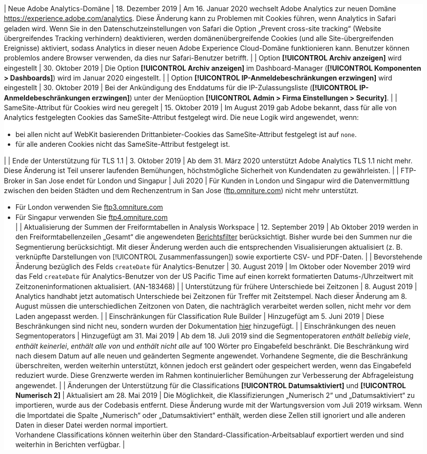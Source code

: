 | Neue Adobe Analytics-Domäne | 18. Dezember 2019 | Am 16. Januar 2020 wechselt Adobe Analytics zur neuen Domäne https://experience.adobe.com/analytics. Diese Änderung kann zu Problemen mit Cookies führen, wenn Analytics in Safari geladen wird. Wenn Sie in den Datenschutzeinstellungen von Safari die Option „Prevent cross-site tracking“ (Website übergreifendes Tracking verhindern) deaktivieren, werden domänenübergreifende Cookies (und alle Site-übergreifenden Ereignisse) aktiviert, sodass Analytics in dieser neuen Adobe Experience Cloud-Domäne funktionieren kann. Benutzer können problemlos andere Browser verwenden, da dies nur Safari-Benutzer betrifft. |
| Option **[!UICONTROL Archiv anzeigen]** wird eingestellt | 30. Oktober 2019 | Die Option **[!UICONTROL Archiv anzeigen]** im Dashboard-Manager (**[!UICONTROL Komponenten > Dashboards]**) wird im Januar 2020 eingestellt. |
| Option **[!UICONTROL IP-Anmeldebeschränkungen erzwingen]** wird eingestellt | 30. Oktober 2019 | Bei der Ankündigung des Enddatums für die IP-Zulassungsliste (**[!UICONTROL IP-Anmeldebeschränkungen erzwingen]**) unter der Menüoption **[!UICONTROL Admin > Firma Einstellungen > Security]**. |
| SameSite-Attribut für Cookies wird neu geregelt | 15. Oktober 2019 | Im August 2019 gab Adobe bekannt, dass für alle von Analytics festgelegten Cookies das SameSite-Attribut festgelegt wird. Die neue Logik wird angewendet, wenn:<ul><li>bei allen nicht auf WebKit basierenden Drittanbieter-Cookies das SameSite-Attribut festgelegt ist auf `none`.</li><li>für alle anderen Cookies nicht das SameSite-Attribut festgelegt ist.</li></ul> |
| Ende der Unterstützung für TLS 1.1 | 3. Oktober 2019 | Ab dem 31. März 2020 unterstützt Adobe Analytics TLS 1.1 nicht mehr. Diese Änderung ist Teil unserer laufenden Bemühungen, höchstmögliche Sicherheit von Kundendaten zu gewährleisten. |
| FTP-Broker in San Jose endet für London und Singapur | Juli 2020 | Für Kunden in London und Singapur wird die Datenvermittlung zwischen den beiden Städten und dem Rechenzentrum in San Jose ([ftp.omniture.com](ftp://ftp.omniture.com/)) nicht mehr unterstützt.<br/><ul><li>Für London verwenden Sie [ftp3.omniture.com](ftp://ftp3.omniture.com/)</li><li>Für Singapur verwenden Sie [ftp4.omniture.com](ftp://ftp4.omniture.com/)</li> |
| Aktualisierung der Summen der Freiformtabellen in Analysis Workspace | 12. September 2019 | Ab Oktober 2019 werden in den Freiformtabellenzeilen „Gesamt“ die angewendeten [Berichtsfilter](https://docs.adobe.com/content/help/de-DE/analytics/analyze/analysis-workspace/build-workspace-project/pagination-filtering-sorting.html) berücksichtigt. Bisher wurde bei den Summen nur die Segmentierung berücksichtigt. Mit dieser Änderung werden auch die entsprechenden Visualisierungen aktualisiert (z. B. verknüpfte Darstellungen von [!UICONTROL Zusammenfassungen]) sowie exportierte CSV- und PDF-Daten. |
| Bevorstehende Änderung bezüglich des Felds `createDate` für Analytics-Benutzer | 30. August 2019 | Im Oktober oder November 2019 wird das Feld `createDate` für Analytics-Benutzer von der US Pacific Time auf einen korrekt formatierten Datums-/Uhrzeitwert mit Zeitzoneninformationen aktualisiert. (AN-183468) |
| Unterstützung für frühere Unterschiede bei Zeitzonen | 8. August 2019 | Analytics handhabt jetzt automatisch Unterschiede bei Zeitzonen für Treffer mit Zeitstempel. Nach dieser Änderung am 8. August müssen die unterschiedlichen Zeitzonen von Daten, die nachträglich verarbeitet werden sollen, nicht mehr vor dem Laden angepasst werden. |
| Einschränkungen für Classification Rule Builder | Hinzugefügt am 5. Juni 2019 | Diese Beschränkungen sind nicht neu, sondern wurden der Dokumentation [hier](https://docs.adobe.com/content/help/de-DE/analytics/components/classifications/classifications-rulebuilder/classification-rule-builder.html) hinzugefügt. |
| Einschränkungen des neuen Segmentoperators | Hinzugefügt am 31. Mai 2019 | Ab dem 18. Juli 2019 sind die Segmentoperatoren _enthält beliebig viele_, _enthält keinerlei_, _enthält alle von_ und _enthält nicht alle_ auf 100 Wörter pro Eingabefeld beschränkt. Die Beschränkung wird nach diesem Datum auf alle neuen und geänderten Segmente angewendet. Vorhandene Segmente, die die Beschränkung überschreiten, werden weiterhin unterstützt, können jedoch erst geändert oder gespeichert werden, wenn das Eingabefeld reduziert wurde. Diese Grenzwerte werden im Rahmen kontinuierlicher Bemühungen zur Verbesserung der Abfrageleistung angewendet. |
| Änderungen der Unterstützung für die Classifications **[!UICONTROL Datumsaktiviert]** und **[!UICONTROL Numerisch 2]** | Aktualisiert am 28. Mai 2019 | Die Möglichkeit, die Klassifizierungen „Numerisch 2“ und „Datumsaktiviert“ zu importieren, wurde aus der Codebasis entfernt. Diese Änderung wurde mit der Wartungsversion vom Juli 2019 wirksam. Wenn die Importdatei die Spalte „Numerisch“ oder „Datumsaktiviert“ enthält, werden diese Zellen still ignoriert und alle anderen Daten in dieser Datei werden normal importiert. <br/>Vorhandene Classifications können weiterhin über den Standard-Classification-Arbeitsablauf exportiert werden und sind weiterhin in Berichten verfügbar. |